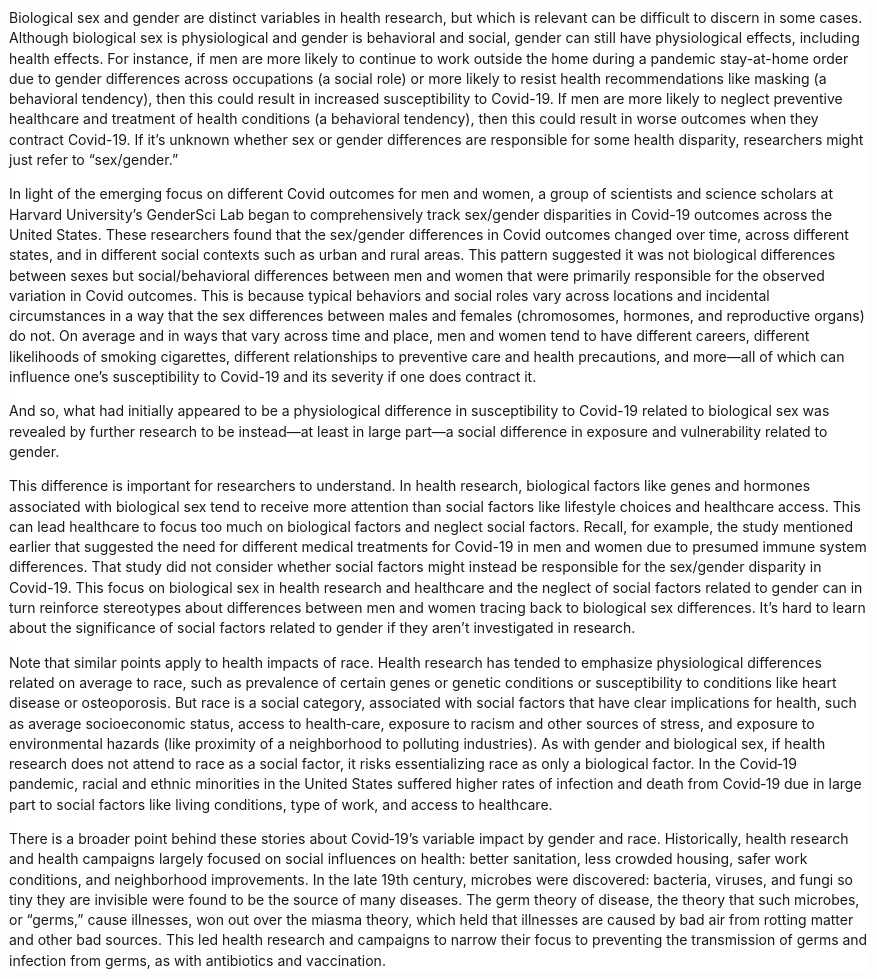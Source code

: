 Biological sex and gender are distinct variables in health research, but which is relevant can be difficult to discern in some cases. Although biological sex is physiological and gender is behavioral and social, gender can still have physiological effects, including health effects. For instance, if men are more likely to continue to work outside the home during a pandemic stay-at-home order due to gender differences across occupations (a social role) or more likely to resist health recommendations like masking (a behavioral tendency), then this could result in increased susceptibility to Covid-19. If men are more likely to neglect preventive healthcare and treatment of health conditions (a behavioral tendency), then this could result in worse outcomes when they contract Covid-19. If it’s unknown whether sex or gender differences are responsible for some health disparity, researchers might just refer to “sex/gender.”

In light of the emerging focus on different Covid outcomes for men and women, a group of scientists and science scholars at Harvard University’s GenderSci Lab began to comprehensively track sex/gender disparities in Covid-19 outcomes across the United States. These researchers found that the sex/gender differences in Covid outcomes changed over time, across different states, and in different social contexts such as urban and rural areas. This pattern suggested it was not biological differences between sexes but social/behavioral differences between men and women that were primarily responsible for the observed variation in Covid outcomes. This is because typical behaviors and social roles vary across locations and incidental circumstances in a way that the sex differences between males and females (chromosomes, hormones, and reproductive organs) do not. On average and in ways that vary across time and place, men and women tend to have different careers, different likelihoods of smoking cigarettes, different relationships to preventive care and health precautions, and more—all of which can influence one’s susceptibility to Covid-19 and its severity if one does contract it.

And so, what had initially appeared to be a physiological difference in susceptibility to Covid-19 related to biological sex was revealed by further research to be instead—at least in large part—a social difference in exposure and vulnerability related to gender.

This difference is important for researchers to understand. In health research, biological factors like genes and hormones associated with biological sex tend to receive more attention than social factors like lifestyle choices and healthcare access. This can lead healthcare to focus too much on biological factors and neglect social factors. Recall, for example, the study mentioned earlier that suggested the need for different medical treatments for Covid-19 in men and women due to presumed immune system differences. That study did not consider whether social factors might instead be responsible for the sex/gender disparity in Covid-19. This focus on biological sex in health research and healthcare and the neglect of social factors related to gender can in turn reinforce stereotypes about differences between men and women tracing back to biological sex differences. It’s hard to learn about the significance of social factors related to gender if they aren’t investigated in research.

Note that similar points apply to health impacts of race. Health research has tended to emphasize physiological differences related on average to race, such as prevalence of certain genes or genetic conditions or susceptibility to conditions like heart disease or osteoporosis. But race is a social category, associated with social factors that have clear implications for health, such as average socioeconomic status, access to health‐care, exposure to racism and other sources of stress, and exposure to environmental hazards (like proximity of a neighborhood to polluting industries). As with gender and biological sex, if health research does not attend to race as a social factor, it risks essentializing race as only a biological factor. In the Covid‐19 pandemic, racial and ethnic minorities in the United States suffered higher rates of infection and death from Covid‐19 due in large part to social factors like living conditions, type of work, and access to healthcare.

There is a broader point behind these stories about Covid‐19’s variable impact by gender and race. Historically, health research and health campaigns largely focused on social influences on health: better sanitation, less crowded housing, safer work conditions, and neighborhood improvements. In the late 19th century, microbes were discovered: bacteria, viruses, and fungi so tiny they are invisible were found to be the source of many diseases. The germ theory of disease, the theory that such microbes, or “germs,” cause illnesses, won out over the miasma theory, which held that illnesses are caused by bad air from rotting matter and other bad sources. This led health research and campaigns to narrow their focus to preventing the transmission of germs and infection from germs, as with antibiotics and vaccination.
